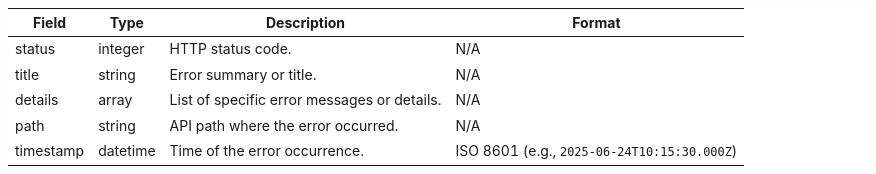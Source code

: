 | Field | Type | Description | Format                                      |
| --- | --- | --- |---------------------------------------------|
| status | integer | HTTP status code. | N/A                                         |
| title | string | Error summary or title. | N/A                                         |
| details | array | List of specific error messages or details. | N/A                                         |
| path | string | API path where the error occurred. | N/A                                         |
| timestamp | datetime | Time of the error occurrence. | ISO 8601 (e.g., `2025-06-24T10:15:30.000Z`) |
